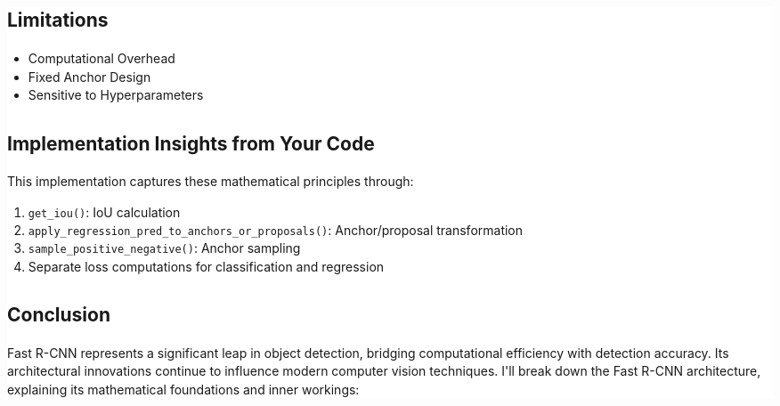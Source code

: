 ## Limitations
- Computational Overhead
- Fixed Anchor Design
- Sensitive to Hyperparameters

## Implementation Insights from Your Code

This implementation captures these mathematical principles through:
1. `get_iou()`: IoU calculation
2. `apply_regression_pred_to_anchors_or_proposals()`: Anchor/proposal transformation
3. `sample_positive_negative()`: Anchor sampling
4. Separate loss computations for classification and regression

## Conclusion
Fast R-CNN represents a significant leap in object detection, bridging computational efficiency with detection accuracy. Its architectural innovations continue to influence modern computer vision techniques.
I'll break down the Fast R-CNN architecture, explaining its mathematical foundations and inner workings:
